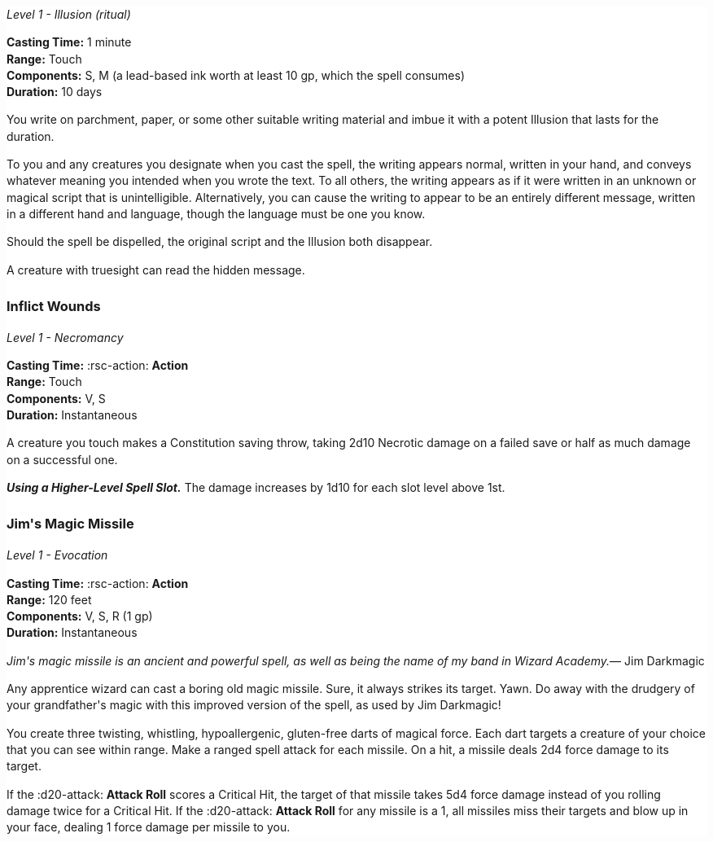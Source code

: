 *Level 1 - Illusion (ritual)*
  
**Casting Time:** 1 minute  
**Range:** Touch  
**Components:** S, M (a lead-based ink worth at least 10 gp, which the spell consumes)  
**Duration:** 10 days

You write on parchment, paper, or some other suitable writing material and imbue it with a potent Illusion that lasts for the duration.

To you and any creatures you designate when you cast the spell, the writing appears normal, written in your hand, and conveys whatever meaning you intended when you wrote the text. To all others, the writing appears as if it were written in an unknown or magical script that is unintelligible. Alternatively, you can cause the writing to appear to be an entirely different message, written in a different hand and language, though the language must be one you know.

Should the spell be dispelled, the original script and the Illusion both disappear.

A creature with truesight can read the hidden message.

### Inflict Wounds

*Level 1 - Necromancy*
  
**Casting Time:** :rsc-action: **Action**  
**Range:** Touch  
**Components:** V, S  
**Duration:** Instantaneous

A creature you touch makes a Constitution saving throw, taking 2d10 Necrotic damage on a failed save or half as much damage on a successful one.

***Using a Higher-Level Spell Slot.*** The damage increases by 1d10 for each slot level above 1st.

### Jim's Magic Missile

*Level 1 - Evocation*
  
**Casting Time:** :rsc-action: **Action**  
**Range:** 120 feet  
**Components:** V, S, R (1 gp)  
**Duration:** Instantaneous

*Jim's magic missile is an ancient and powerful spell, as well as being the name of my band in Wizard Academy.*— Jim Darkmagic 

Any apprentice wizard can cast a boring old magic missile. Sure, it always strikes its target. Yawn. Do away with the drudgery of your grandfather's magic with this improved version of the spell, as used by Jim Darkmagic!

You create three twisting, whistling, hypoallergenic, gluten-free darts of magical force. Each dart targets a creature of your choice that you can see within range. Make a ranged spell attack for each missile. On a hit, a missile deals 2d4 force damage to its target.

If the :d20-attack: **Attack Roll** scores a Critical Hit, the target of that missile takes 5d4 force damage instead of you rolling damage twice for a Critical Hit. If the :d20-attack: **Attack Roll** for any missile is a 1, all missiles miss their targets and blow up in your face, dealing 1 force damage per missile to you.
